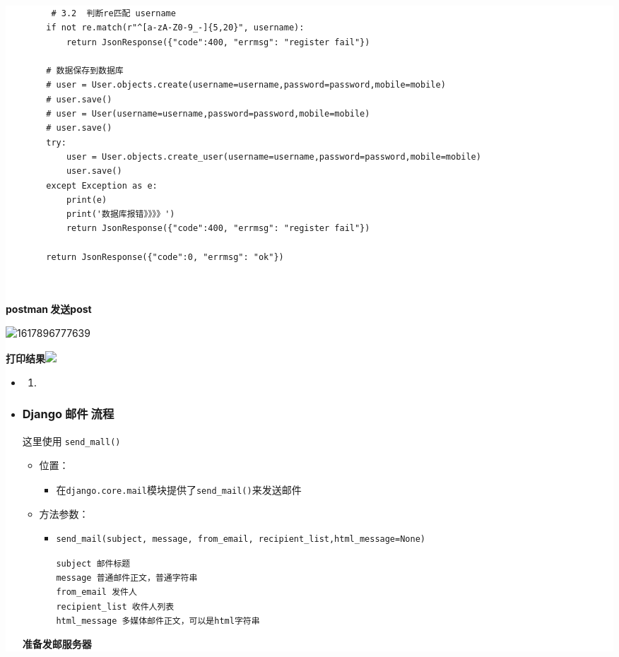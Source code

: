 ```
		 # 3.2  判断re匹配 username
		if not re.match(r"^[a-zA-Z0-9_-]{5,20}", username):
		 	return JsonResponse({"code":400, "errmsg": "register fail"})
			
		# 数据保存到数据库
		# user = User.objects.create(username=username,password=password,mobile=mobile)
		# user.save()
		# user = User(username=username,password=password,mobile=mobile)
		# user.save()
		try:
            user = User.objects.create_user(username=username,password=password,mobile=mobile)
            user.save()
        except Exception as e:
        	print(e)
        	print('数据库报错》》》》')
		 	return JsonResponse({"code":400, "errmsg": "register fail"})
        	
        return JsonResponse({"code":0, "errmsg": "ok"})
		
		

```

**postman 发送post**

![1617896777639](D:%5CPycharm-project%5Cuntitled%5Cmeiduo_mall%5CREADME.assets%5C1617896777639.png)

**打印结果**![](D:%5CPycharm-project%5Cuntitled%5Cmeiduo_mall%5CREADME.assets%5C1617896696631.png)

- 1. 



#### 

- ### Django 邮件 流程

  这里使用 `send_mall()`

  - 位置：

    - 在`django.core.mail`模块提供了`send_mail()`来发送邮件

  - 方法参数：

    - `send_mail(subject, message, from_email, recipient_list,html_message=None)`

      ```py
      subject 邮件标题
      message 普通邮件正文，普通字符串
      from_email 发件人
      recipient_list 收件人列表
      html_message 多媒体邮件正文，可以是html字符串
      ```

  **准备发邮服务器**
